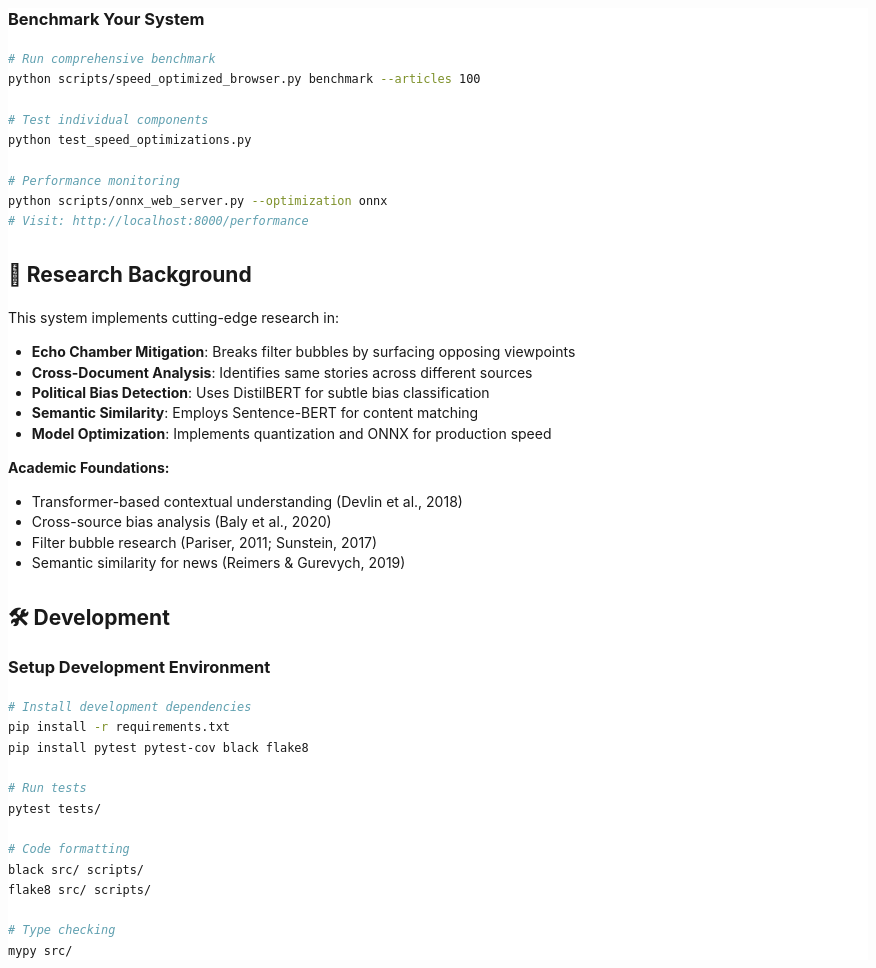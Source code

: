 ```
```

### **Benchmark Your System**

```bash
# Run comprehensive benchmark
python scripts/speed_optimized_browser.py benchmark --articles 100

# Test individual components  
python test_speed_optimizations.py

# Performance monitoring
python scripts/onnx_web_server.py --optimization onnx
# Visit: http://localhost:8000/performance
```

## 🔬 **Research Background**

This system implements cutting-edge research in:

- **Echo Chamber Mitigation**: Breaks filter bubbles by surfacing opposing viewpoints
- **Cross-Document Analysis**: Identifies same stories across different sources  
- **Political Bias Detection**: Uses DistilBERT for subtle bias classification
- **Semantic Similarity**: Employs Sentence-BERT for content matching
- **Model Optimization**: Implements quantization and ONNX for production speed

**Academic Foundations:**
- Transformer-based contextual understanding (Devlin et al., 2018)
- Cross-source bias analysis (Baly et al., 2020)
- Filter bubble research (Pariser, 2011; Sunstein, 2017)
- Semantic similarity for news (Reimers & Gurevych, 2019)

## 🛠️ **Development**

### **Setup Development Environment**

```bash
# Install development dependencies
pip install -r requirements.txt
pip install pytest pytest-cov black flake8

# Run tests
pytest tests/

# Code formatting
black src/ scripts/
flake8 src/ scripts/

# Type checking
mypy src/
```

